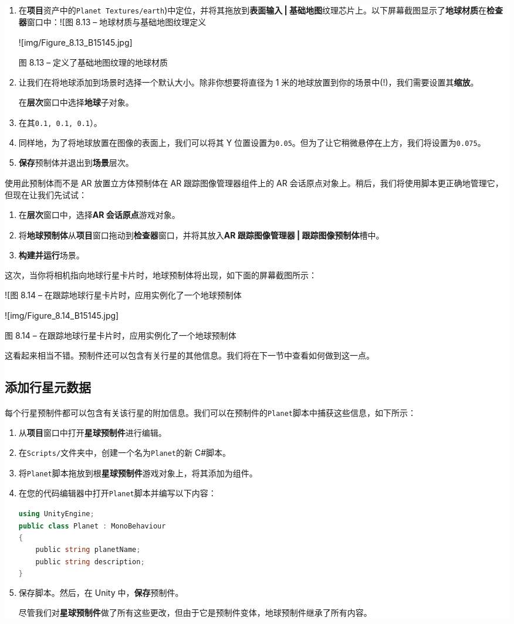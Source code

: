 1.  在**项目**资产中的`Planet Textures/earth`)中定位，并将其拖放到**表面输入 | 基础地图**纹理芯片上。以下屏幕截图显示了**地球材质**在**检查器**窗口中：![图 8.13 – 地球材质与基础地图纹理定义

    ![img/Figure_8.13_B15145.jpg]

    图 8.13 – 定义了基础地图纹理的地球材质

1.  让我们在将地球添加到场景时选择一个默认大小。除非你想要将直径为 1 米的地球放置到你的场景中(!)，我们需要设置其**缩放**。

    在**层次**窗口中选择**地球**子对象。

1.  在其`0.1, 0.1, 0.1`）。

1.  同样地，为了将地球放置在图像的表面上，我们可以将其 Y 位置设置为`0.05`。但为了让它稍微悬停在上方，我们将设置为`0.075`。

1.  **保存**预制体并退出到**场景**层次。

使用此预制体而不是 AR 放置立方体预制体在 AR 跟踪图像管理器组件上的 AR 会话原点对象上。稍后，我们将使用脚本更正确地管理它，但现在让我们先试试：

1.  在**层次**窗口中，选择**AR 会话原点**游戏对象。

1.  将**地球预制体**从**项目**窗口拖动到**检查器**窗口，并将其放入**AR 跟踪图像管理器 | 跟踪图像预制体**槽中。

1.  **构建并运行**场景。

这次，当你将相机指向地球行星卡片时，地球预制体将出现，如下面的屏幕截图所示：

![图 8.14 – 在跟踪地球行星卡片时，应用实例化了一个地球预制体

![img/Figure_8.14_B15145.jpg]

图 8.14 – 在跟踪地球行星卡片时，应用实例化了一个地球预制体

这看起来相当不错。预制件还可以包含有关行星的其他信息。我们将在下一节中查看如何做到这一点。

## 添加行星元数据

每个行星预制件都可以包含有关该行星的附加信息。我们可以在预制件的`Planet`脚本中捕获这些信息，如下所示：

1.  从**项目**窗口中打开**星球预制件**进行编辑。

1.  在`Scripts/`文件夹中，创建一个名为`Planet`的新 C#脚本。

1.  将`Planet`脚本拖放到根**星球预制件**游戏对象上，将其添加为组件。

1.  在您的代码编辑器中打开`Planet`脚本并编写以下内容：

    ```cs
    using UnityEngine;
    public class Planet : MonoBehaviour
    {
        public string planetName;
        public string description;
    }
    ```

1.  保存脚本。然后，在 Unity 中，**保存**预制件。

    尽管我们对**星球预制件**做了所有这些更改，但由于它是预制件变体，地球预制件继承了所有内容。
